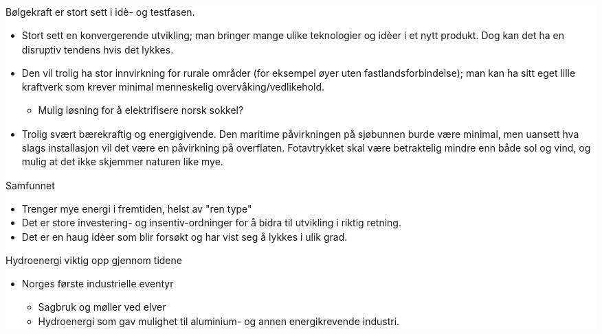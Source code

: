 Bølgekraft er stort sett i idè- og testfasen.

- Stort sett en konvergerende utvikling; man bringer mange ulike teknologier og idèer i et nytt produkt. Dog kan det ha en disruptiv tendens hvis det lykkes.
- Den vil trolig ha stor innvirkning for rurale områder (for eksempel øyer uten fastlandsforbindelse); man kan ha sitt eget lille kraftverk som krever minimal menneskelig overvåking/vedlikehold.
    
    - Mulig løsning for å elektrifisere norsk sokkel?
- Trolig svært bærekraftig og energigivende. Den maritime påvirkningen på sjøbunnen burde være minimal, men uansett hva slags installasjon vil det være en påvirkning på overflaten. Fotavtrykket skal være betraktelig mindre enn både sol og vind, og mulig at det ikke skjemmer naturen like mye.
 
Samfunnet

- Trenger mye energi i fremtiden, helst av "ren type"
- Det er store investering- og insentiv-ordninger for å bidra til utvikling i riktig retning.
- Det er en haug idèer som blir forsøkt og har vist seg å lykkes i ulik grad.
 
Hydroenergi viktig opp gjennom tidene

- Norges første industrielle eventyr
    
    - Sagbruk og møller ved elver
    - Hydroenergi som gav mulighet til aluminium- og annen energikrevende industri.
